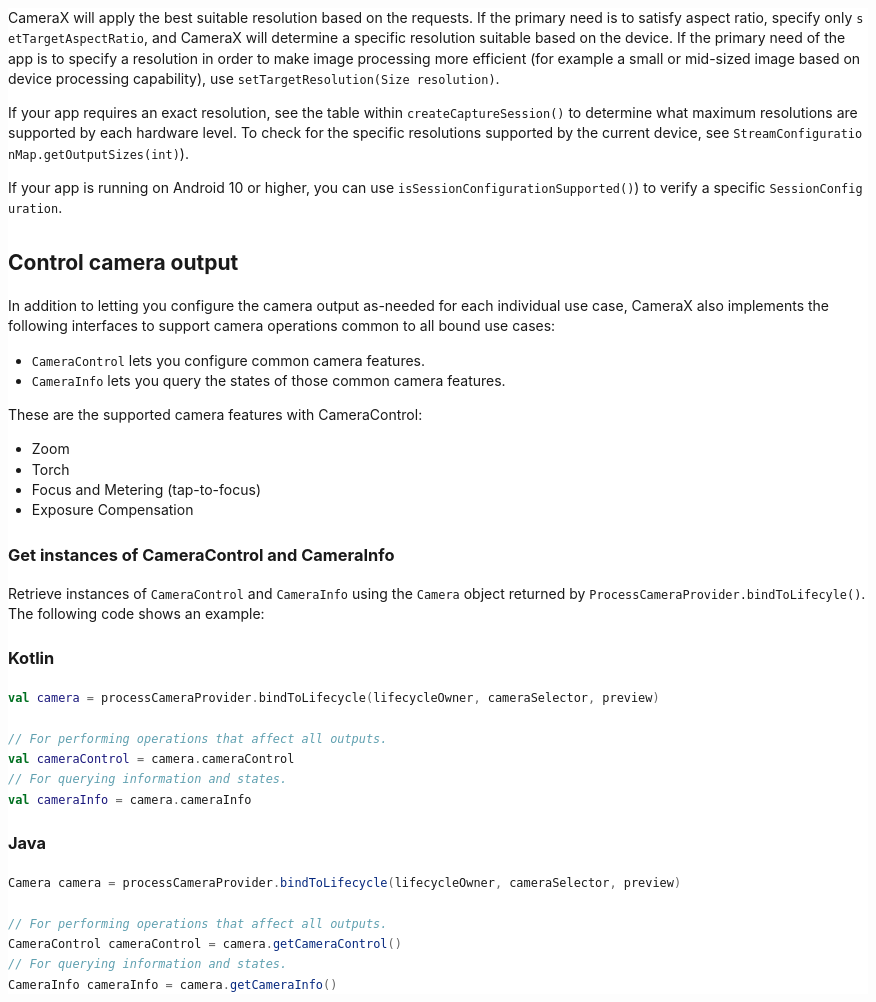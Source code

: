 CameraX will apply the best suitable resolution based on the requests. If the primary need is to satisfy aspect ratio, specify only `setTargetAspectRatio`, and CameraX will determine a specific resolution suitable based on the device. If the primary need of the app is to specify a resolution in order to make image processing more efficient (for example a small or mid-sized image based on device processing capability), use `setTargetResolution(Size resolution)`.

If your app requires an exact resolution, see the table within `createCaptureSession()` to determine what maximum resolutions are supported by each hardware level. To check for the specific resolutions supported by the current device, see `StreamConfigurationMap.getOutputSizes(int)`).

If your app is running on Android 10 or higher, you can use `isSessionConfigurationSupported()`) to verify a specific `SessionConfiguration`.

Control camera output
---------------------

In addition to letting you configure the camera output as-needed for each individual use case, CameraX also implements the following interfaces to support camera operations common to all bound use cases:

*   `CameraControl` lets you configure common camera features.
*   `CameraInfo` lets you query the states of those common camera features.

These are the supported camera features with CameraControl:

*   Zoom
*   Torch
*   Focus and Metering (tap-to-focus)
*   Exposure Compensation

### Get instances of CameraControl and CameraInfo

Retrieve instances of `CameraControl` and `CameraInfo` using the `Camera` object returned by `ProcessCameraProvider.bindToLifecyle()`. The following code shows an example:

### Kotlin

```kotlin
val camera = processCameraProvider.bindToLifecycle(lifecycleOwner, cameraSelector, preview)

// For performing operations that affect all outputs.
val cameraControl = camera.cameraControl
// For querying information and states.
val cameraInfo = camera.cameraInfo
```

### Java

```java
Camera camera = processCameraProvider.bindToLifecycle(lifecycleOwner, cameraSelector, preview)

// For performing operations that affect all outputs.
CameraControl cameraControl = camera.getCameraControl()
// For querying information and states.
CameraInfo cameraInfo = camera.getCameraInfo()
```
